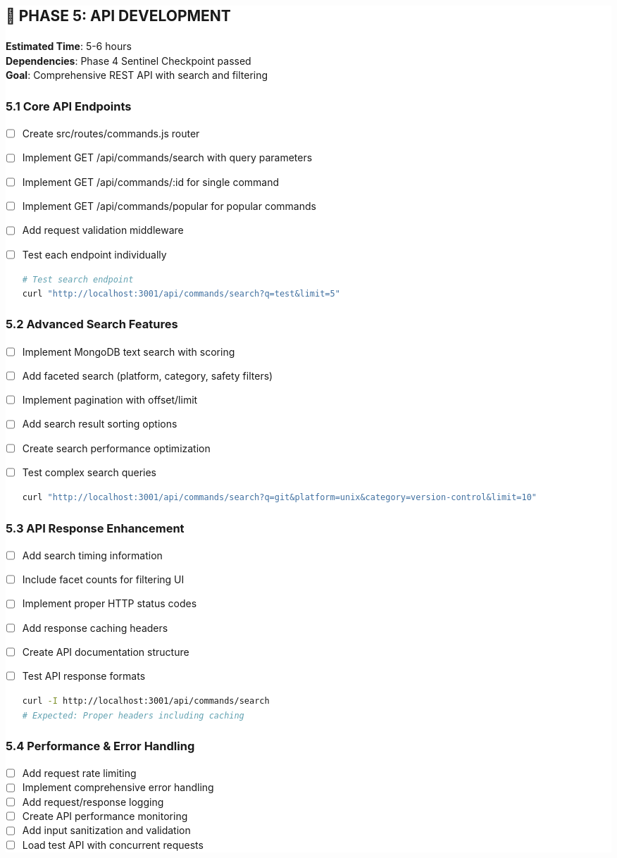 
## 🔌 **PHASE 5: API DEVELOPMENT**

**Estimated Time**: 5-6 hours  
**Dependencies**: Phase 4 Sentinel Checkpoint passed  
**Goal**: Comprehensive REST API with search and filtering

### **5.1 Core API Endpoints**

- [ ] Create src/routes/commands.js router
- [ ] Implement GET /api/commands/search with query parameters
- [ ] Implement GET /api/commands/:id for single command
- [ ] Implement GET /api/commands/popular for popular commands
- [ ] Add request validation middleware
- [ ] Test each endpoint individually

  ```bash
  # Test search endpoint
  curl "http://localhost:3001/api/commands/search?q=test&limit=5"
  ```

### **5.2 Advanced Search Features**

- [ ] Implement MongoDB text search with scoring
- [ ] Add faceted search (platform, category, safety filters)
- [ ] Implement pagination with offset/limit
- [ ] Add search result sorting options
- [ ] Create search performance optimization
- [ ] Test complex search queries

  ```bash
  curl "http://localhost:3001/api/commands/search?q=git&platform=unix&category=version-control&limit=10"
  ```

### **5.3 API Response Enhancement**

- [ ] Add search timing information
- [ ] Include facet counts for filtering UI
- [ ] Implement proper HTTP status codes
- [ ] Add response caching headers
- [ ] Create API documentation structure
- [ ] Test API response formats

  ```bash
  curl -I http://localhost:3001/api/commands/search
  # Expected: Proper headers including caching
  ```

### **5.4 Performance & Error Handling**

- [ ] Add request rate limiting
- [ ] Implement comprehensive error handling
- [ ] Add request/response logging
- [ ] Create API performance monitoring
- [ ] Add input sanitization and validation
- [ ] Load test API with concurrent requests
